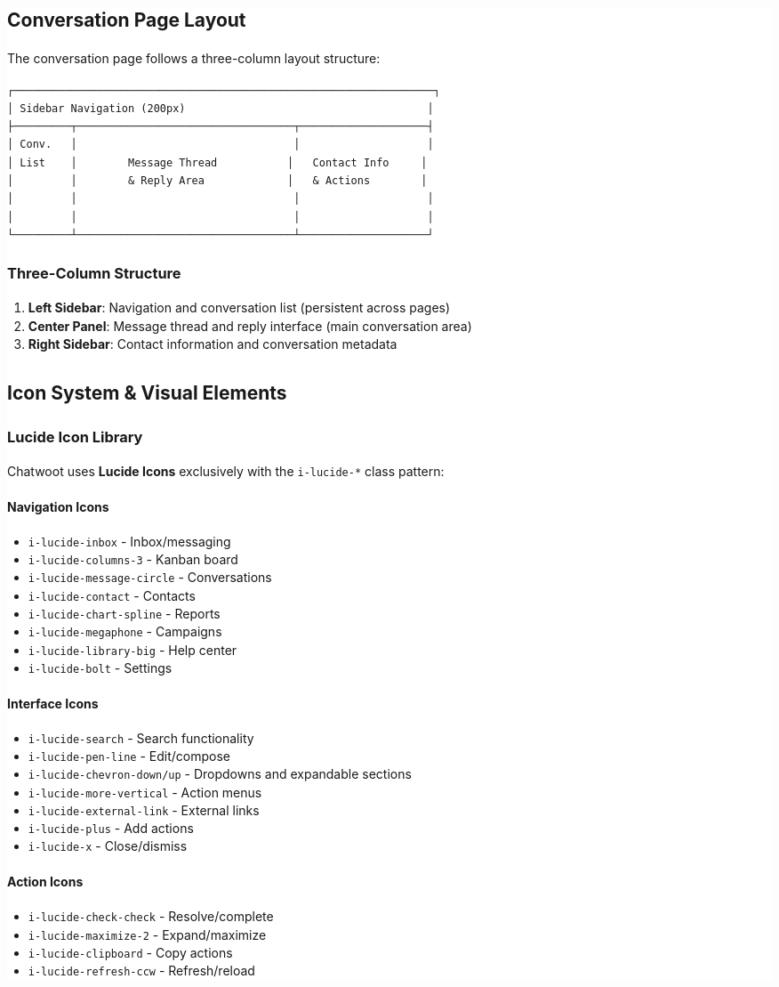 ## Conversation Page Layout

The conversation page follows a three-column layout structure:

```
┌──────────────────────────────────────────────────────────────────┐
│ Sidebar Navigation (200px)                                      │
├─────────┬──────────────────────────────────┬────────────────────┤
│ Conv.   │                                  │                    │
│ List    │        Message Thread           │   Contact Info     │
│         │        & Reply Area             │   & Actions        │
│         │                                  │                    │
│         │                                  │                    │
└─────────┴──────────────────────────────────┴────────────────────┘
```

### Three-Column Structure
1. **Left Sidebar**: Navigation and conversation list (persistent across pages)
2. **Center Panel**: Message thread and reply interface (main conversation area)
3. **Right Sidebar**: Contact information and conversation metadata

## Icon System & Visual Elements

### Lucide Icon Library
Chatwoot uses **Lucide Icons** exclusively with the `i-lucide-*` class pattern:

#### Navigation Icons
- `i-lucide-inbox` - Inbox/messaging
- `i-lucide-columns-3` - Kanban board
- `i-lucide-message-circle` - Conversations
- `i-lucide-contact` - Contacts
- `i-lucide-chart-spline` - Reports
- `i-lucide-megaphone` - Campaigns
- `i-lucide-library-big` - Help center
- `i-lucide-bolt` - Settings

#### Interface Icons
- `i-lucide-search` - Search functionality
- `i-lucide-pen-line` - Edit/compose
- `i-lucide-chevron-down/up` - Dropdowns and expandable sections
- `i-lucide-more-vertical` - Action menus
- `i-lucide-external-link` - External links
- `i-lucide-plus` - Add actions
- `i-lucide-x` - Close/dismiss

#### Action Icons
- `i-lucide-check-check` - Resolve/complete
- `i-lucide-maximize-2` - Expand/maximize
- `i-lucide-clipboard` - Copy actions
- `i-lucide-refresh-ccw` - Refresh/reload
